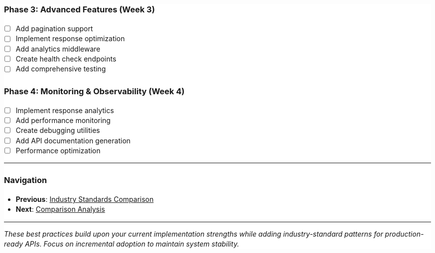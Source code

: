 ### Phase 3: Advanced Features (Week 3)
- [ ] Add pagination support
- [ ] Implement response optimization
- [ ] Add analytics middleware
- [ ] Create health check endpoints
- [ ] Add comprehensive testing

### Phase 4: Monitoring & Observability (Week 4)
- [ ] Implement response analytics
- [ ] Add performance monitoring
- [ ] Create debugging utilities
- [ ] Add API documentation generation
- [ ] Performance optimization

---

### Navigation
- **Previous**: [Industry Standards Comparison](./industry-standards-comparison.md)
- **Next**: [Comparison Analysis](./comparison-analysis.md)

---

*These best practices build upon your current implementation strengths while adding industry-standard patterns for production-ready APIs. Focus on incremental adoption to maintain system stability.*